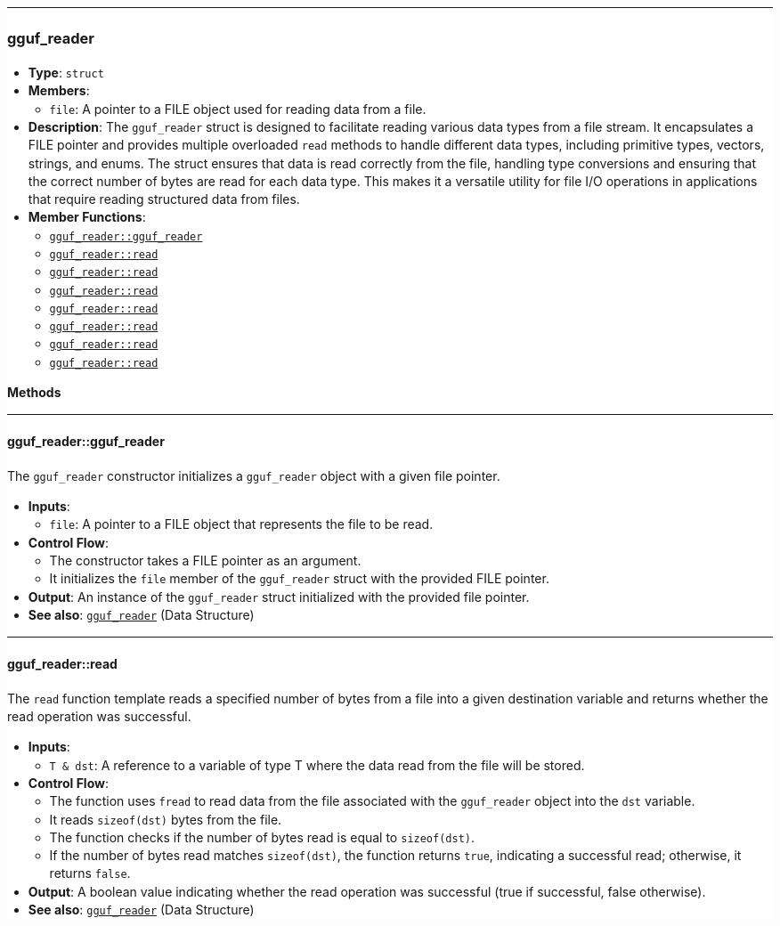 
---
### gguf\_reader
- **Type**: `struct`
- **Members**:
    - `file`: A pointer to a FILE object used for reading data from a file.
- **Description**: The `gguf_reader` struct is designed to facilitate reading various data types from a file stream. It encapsulates a FILE pointer and provides multiple overloaded `read` methods to handle different data types, including primitive types, vectors, strings, and enums. The struct ensures that data is read correctly from the file, handling type conversions and ensuring that the correct number of bytes are read for each data type. This makes it a versatile utility for file I/O operations in applications that require reading structured data from files.
- **Member Functions**:
    - [`gguf_reader::gguf_reader`](#gguf_readergguf_reader)
    - [`gguf_reader::read`](#gguf_readerread)
    - [`gguf_reader::read`](#gguf_readerread)
    - [`gguf_reader::read`](#gguf_readerread)
    - [`gguf_reader::read`](#gguf_readerread)
    - [`gguf_reader::read`](#gguf_readerread)
    - [`gguf_reader::read`](#gguf_readerread)
    - [`gguf_reader::read`](#gguf_readerread)

**Methods**

---
#### gguf\_reader::gguf\_reader
The `gguf_reader` constructor initializes a `gguf_reader` object with a given file pointer.
- **Inputs**:
    - `file`: A pointer to a FILE object that represents the file to be read.
- **Control Flow**:
    - The constructor takes a FILE pointer as an argument.
    - It initializes the `file` member of the `gguf_reader` struct with the provided FILE pointer.
- **Output**: An instance of the `gguf_reader` struct initialized with the provided file pointer.
- **See also**: [`gguf_reader`](#gguf_reader)  (Data Structure)


---
#### gguf\_reader::read
The `read` function template reads a specified number of bytes from a file into a given destination variable and returns whether the read operation was successful.
- **Inputs**:
    - `T & dst`: A reference to a variable of type T where the data read from the file will be stored.
- **Control Flow**:
    - The function uses `fread` to read data from the file associated with the `gguf_reader` object into the `dst` variable.
    - It reads `sizeof(dst)` bytes from the file.
    - The function checks if the number of bytes read is equal to `sizeof(dst)`.
    - If the number of bytes read matches `sizeof(dst)`, the function returns `true`, indicating a successful read; otherwise, it returns `false`.
- **Output**: A boolean value indicating whether the read operation was successful (true if successful, false otherwise).
- **See also**: [`gguf_reader`](#gguf_reader)  (Data Structure)
